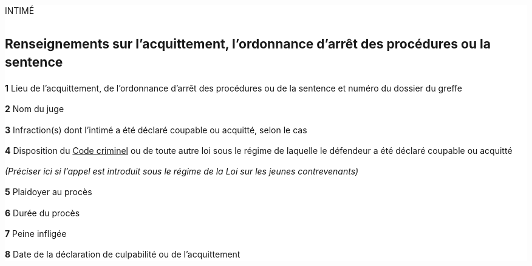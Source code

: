 
INTIMÉ



## Renseignements sur l’acquittement, l’ordonnance d’arrêt des procédures ou la sentence

**1** Lieu de l’acquittement, de l’ordonnance d’arrêt des procédures ou de la sentence et numéro du dossier du greffe






**2** Nom du juge 


**3** Infraction(s) dont l’intimé a été déclaré coupable ou acquitté, selon le cas


















**4** Disposition du [Code criminel](/fr/Lois/Lois%20révisées%20du%20Canada/C/C-46.md) ou de toute autre loi sous le régime de laquelle le défendeur a été déclaré coupable ou acquitté













*(Préciser ici si l’appel est introduit sous le régime de la Loi sur les jeunes contrevenants)*




**5** Plaidoyer au procès 






**6** Durée du procès 






**7** Peine infligée 






**8** Date de la déclaration de culpabilité ou de l’acquittement 
